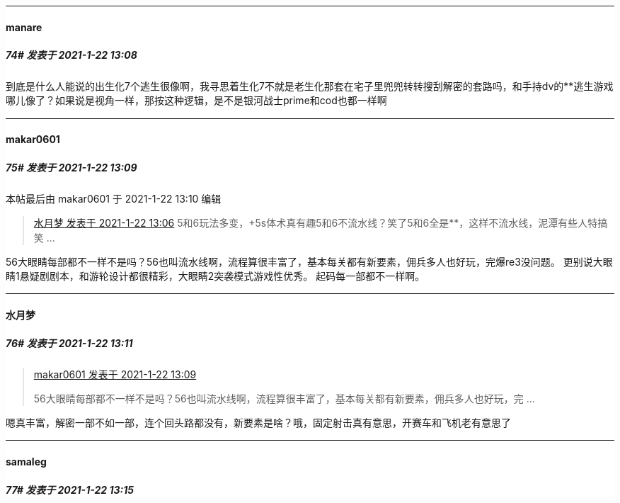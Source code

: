 



*****

####  manare  
##### 74#       发表于 2021-1-22 13:08




到底是什么人能说的出生化7个逃生很像啊，我寻思着生化7不就是老生化那套在宅子里兜兜转转搜刮解密的套路吗，和手持dv的**逃生游戏哪儿像了？如果说是视角一样，那按这种逻辑，是不是银河战士prime和cod也都一样啊







*****

####  makar0601  
##### 75#       发表于 2021-1-22 13:09



 本帖最后由 makar0601 于 2021-1-22 13:10 编辑 
<blockquote><a href="httphttps://bbs.saraba1st.com/2b/forum.php?mod=redirect&amp;goto=findpost&amp;pid=50111760&amp;ptid=1984047" target="_blank">水月梦 发表于 2021-1-22 13:06</a>
5和6玩法多变，+5s体术真有趣5和6不流水线？笑了5和6全是**，这样不流水线，泥潭有些人特搞笑 ...</blockquote>
56大眼睛每部都不一样不是吗？56也叫流水线啊，流程算很丰富了，基本每关都有新要素，佣兵多人也好玩，完爆re3没问题。
更别说大眼睛1悬疑剧剧本，和游轮设计都很精彩，大眼睛2突袭模式游戏性优秀。
起码每一部都不一样啊。







*****

####  水月梦  
##### 76#       发表于 2021-1-22 13:11



<blockquote><a href="httphttps://bbs.saraba1st.com/2b/forum.php?mod=redirect&amp;goto=findpost&amp;pid=50111789&amp;ptid=1984047" target="_blank">makar0601 发表于 2021-1-22 13:09</a>

56大眼睛每部都不一样不是吗？56也叫流水线啊，流程算很丰富了，基本每关都有新要素，佣兵多人也好玩，完 ...</blockquote>
嗯真丰富，解密一部不如一部，连个回头路都没有，新要素是啥？哦，固定射击真有意思，开赛车和飞机老有意思了







*****

####  samaleg  
##### 77#       发表于 2021-1-22 13:15
